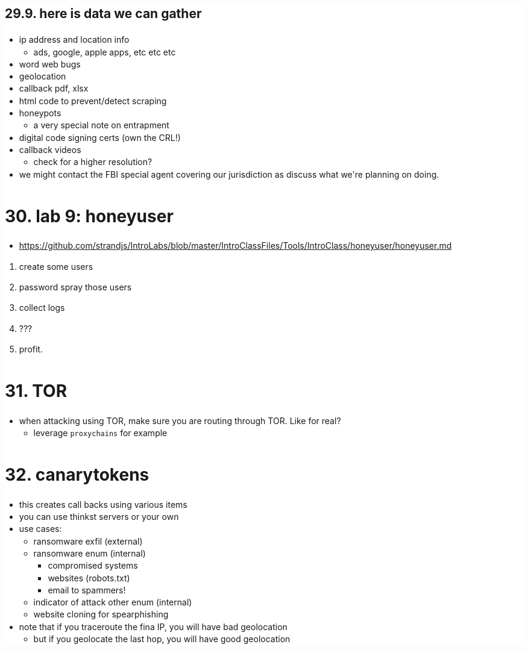 ## 29.9. here is data we can gather
* ip address and location info
  * ads, google, apple apps, etc etc etc
* word web bugs
* geolocation
* callback pdf, xlsx
* html code to prevent/detect scraping
* honeypots
  * a very special note on entrapment
* digital code signing certs (own the CRL!)
* callback videos
  * check for a higher resolution?
* we might contact the FBI special agent covering our jurisdiction as discuss what we're planning on doing.

# 30. lab 9: honeyuser

* https://github.com/strandjs/IntroLabs/blob/master/IntroClassFiles/Tools/IntroClass/honeyuser/honeyuser.md

1. create some users
   
2. password spray those users

3. collect logs
   
4. ???
   
5. profit.


# 31. TOR

* when attacking using TOR, make sure you are routing through TOR.  Like for real?
  * leverage `proxychains` for example


# 32. canarytokens

* this creates call backs using various items
* you can use thinkst servers or your own
* use cases:
  * ransomware exfil (external)
  * ransomware enum (internal)
    * compromised systems
    * websites (robots.txt)
    * email to spammers!
  * indicator of attack other enum (internal)
  * website cloning for spearphishing
* note that if you traceroute the fina IP, you will have bad geolocation
  * but if you geolocate the last hop, you will have good geolocation
